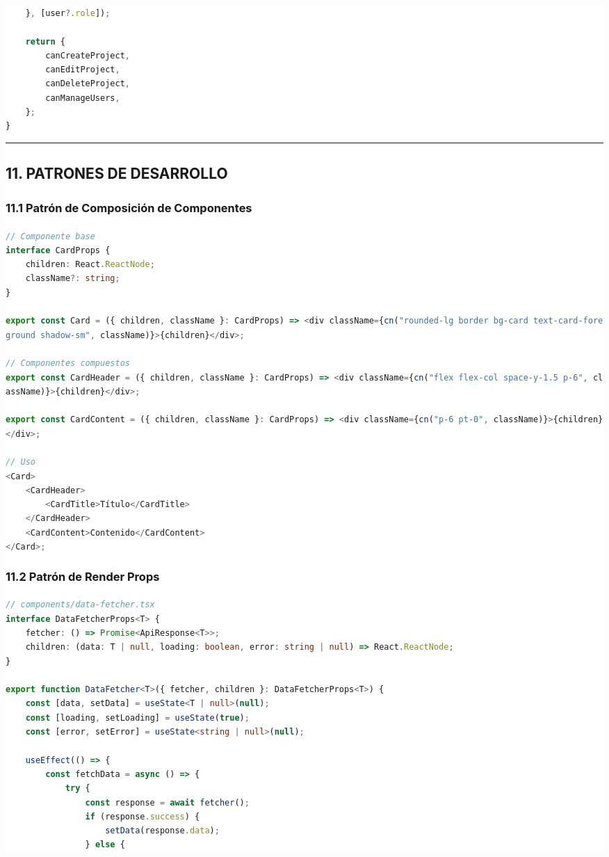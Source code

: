 ```typescript
	}, [user?.role]);

	return {
		canCreateProject,
		canEditProject,
		canDeleteProject,
		canManageUsers,
	};
}
```

---

## 11. PATRONES DE DESARROLLO

### 11.1 Patrón de Composición de Componentes

```typescript
// Componente base
interface CardProps {
	children: React.ReactNode;
	className?: string;
}

export const Card = ({ children, className }: CardProps) => <div className={cn("rounded-lg border bg-card text-card-foreground shadow-sm", className)}>{children}</div>;

// Componentes compuestos
export const CardHeader = ({ children, className }: CardProps) => <div className={cn("flex flex-col space-y-1.5 p-6", className)}>{children}</div>;

export const CardContent = ({ children, className }: CardProps) => <div className={cn("p-6 pt-0", className)}>{children}</div>;

// Uso
<Card>
	<CardHeader>
		<CardTitle>Título</CardTitle>
	</CardHeader>
	<CardContent>Contenido</CardContent>
</Card>;
```

### 11.2 Patrón de Render Props

```typescript
// components/data-fetcher.tsx
interface DataFetcherProps<T> {
	fetcher: () => Promise<ApiResponse<T>>;
	children: (data: T | null, loading: boolean, error: string | null) => React.ReactNode;
}

export function DataFetcher<T>({ fetcher, children }: DataFetcherProps<T>) {
	const [data, setData] = useState<T | null>(null);
	const [loading, setLoading] = useState(true);
	const [error, setError] = useState<string | null>(null);

	useEffect(() => {
		const fetchData = async () => {
			try {
				const response = await fetcher();
				if (response.success) {
					setData(response.data);
				} else {
```